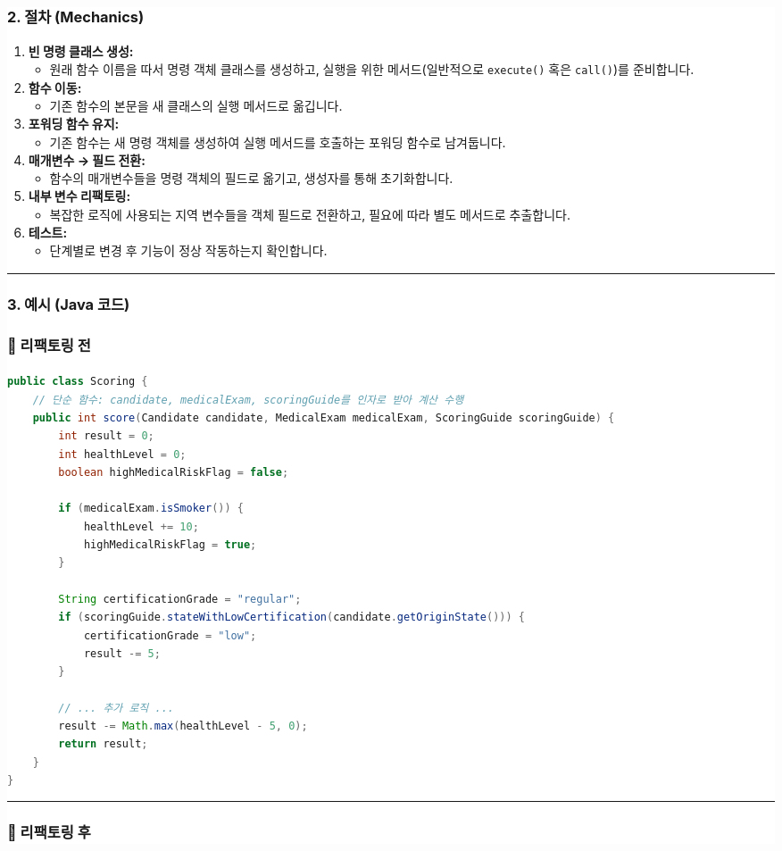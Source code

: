 
### 2. 절차 (Mechanics)

1. **빈 명령 클래스 생성:**
    - 원래 함수 이름을 따서 명령 객체 클래스를 생성하고, 실행을 위한 메서드(일반적으로 `execute()` 혹은 `call()`)를 준비합니다.
2. **함수 이동:**
    - 기존 함수의 본문을 새 클래스의 실행 메서드로 옮깁니다.
3. **포워딩 함수 유지:**
    - 기존 함수는 새 명령 객체를 생성하여 실행 메서드를 호출하는 포워딩 함수로 남겨둡니다.
4. **매개변수 → 필드 전환:**
    - 함수의 매개변수들을 명령 객체의 필드로 옮기고, 생성자를 통해 초기화합니다.
5. **내부 변수 리팩토링:**
    - 복잡한 로직에 사용되는 지역 변수들을 객체 필드로 전환하고, 필요에 따라 별도 메서드로 추출합니다.
6. **테스트:**
    - 단계별로 변경 후 기능이 정상 작동하는지 확인합니다.

---

### 3. 예시 (Java 코드)

### 🔻 리팩토링 전

```java
public class Scoring {
    // 단순 함수: candidate, medicalExam, scoringGuide를 인자로 받아 계산 수행
    public int score(Candidate candidate, MedicalExam medicalExam, ScoringGuide scoringGuide) {
        int result = 0;
        int healthLevel = 0;
        boolean highMedicalRiskFlag = false;

        if (medicalExam.isSmoker()) {
            healthLevel += 10;
            highMedicalRiskFlag = true;
        }

        String certificationGrade = "regular";
        if (scoringGuide.stateWithLowCertification(candidate.getOriginState())) {
            certificationGrade = "low";
            result -= 5;
        }

        // ... 추가 로직 ...
        result -= Math.max(healthLevel - 5, 0);
        return result;
    }
}

```

---

### 🔺 리팩토링 후
